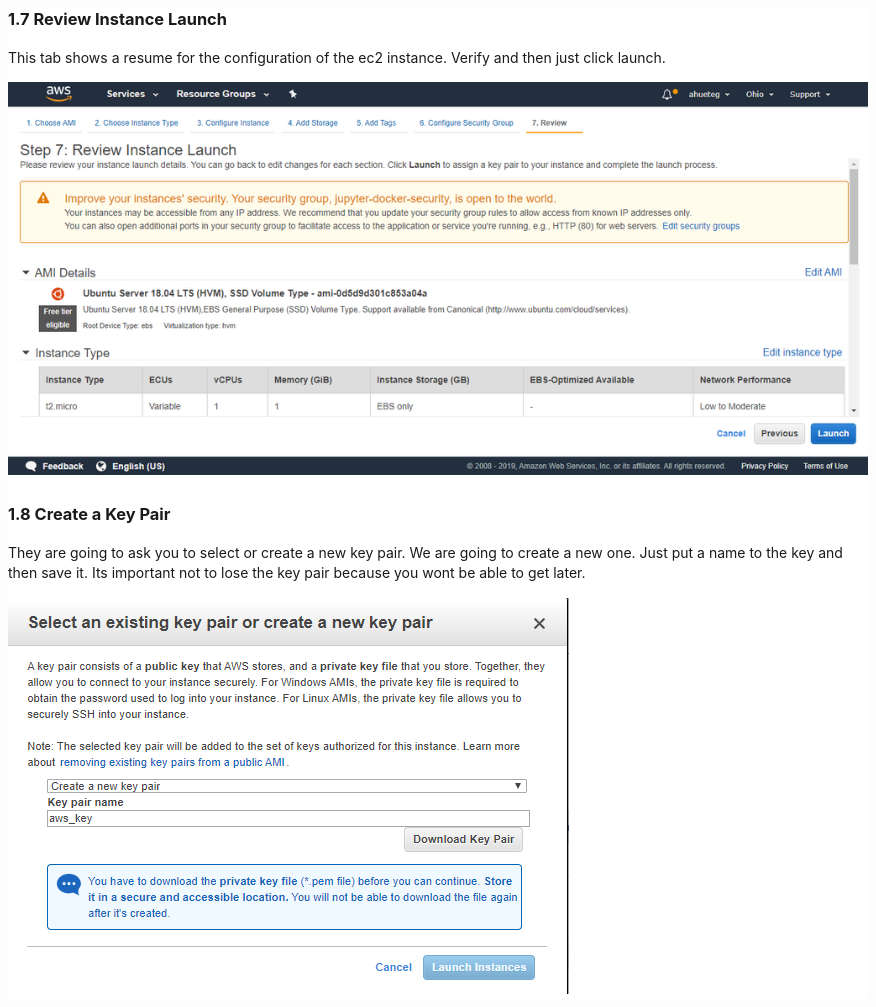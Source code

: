 ### 1.7 Review Instance Launch

This tab shows a resume for the configuration of the ec2 instance. Verify and then just click launch.

![review_instance_launch](images/launch_ec2_7_review_instance_launch.png)

### 1.8 Create a Key Pair

They are going to ask you to select or create a new key pair. We are going to create a new one. Just put a name to the key and then save it. Its important not to lose the key pair because you wont be able to get later.

![](images/launch_ec2_8_key_pair.png)
